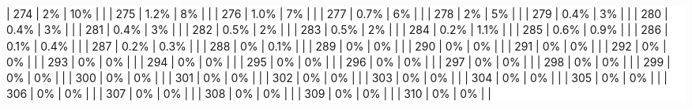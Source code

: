 | 274 | 2% | 10% |  |
| 275 | 1.2% | 8% |  |
| 276 | 1.0% | 7% |  |
| 277 | 0.7% | 6% |  |
| 278 | 2% | 5% |  |
| 279 | 0.4% | 3% |  |
| 280 | 0.4% | 3% |  |
| 281 | 0.4% | 3% |  |
| 282 | 0.5% | 2% |  |
| 283 | 0.5% | 2% |  |
| 284 | 0.2% | 1.1% |  |
| 285 | 0.6% | 0.9% |  |
| 286 | 0.1% | 0.4% |  |
| 287 | 0.2% | 0.3% |  |
| 288 | 0% | 0.1% |  |
| 289 | 0% | 0% |  |
| 290 | 0% | 0% |  |
| 291 | 0% | 0% |  |
| 292 | 0% | 0% |  |
| 293 | 0% | 0% |  |
| 294 | 0% | 0% |  |
| 295 | 0% | 0% |  |
| 296 | 0% | 0% |  |
| 297 | 0% | 0% |  |
| 298 | 0% | 0% |  |
| 299 | 0% | 0% |  |
| 300 | 0% | 0% |  |
| 301 | 0% | 0% |  |
| 302 | 0% | 0% |  |
| 303 | 0% | 0% |  |
| 304 | 0% | 0% |  |
| 305 | 0% | 0% |  |
| 306 | 0% | 0% |  |
| 307 | 0% | 0% |  |
| 308 | 0% | 0% |  |
| 309 | 0% | 0% |  |
| 310 | 0% | 0% |  |